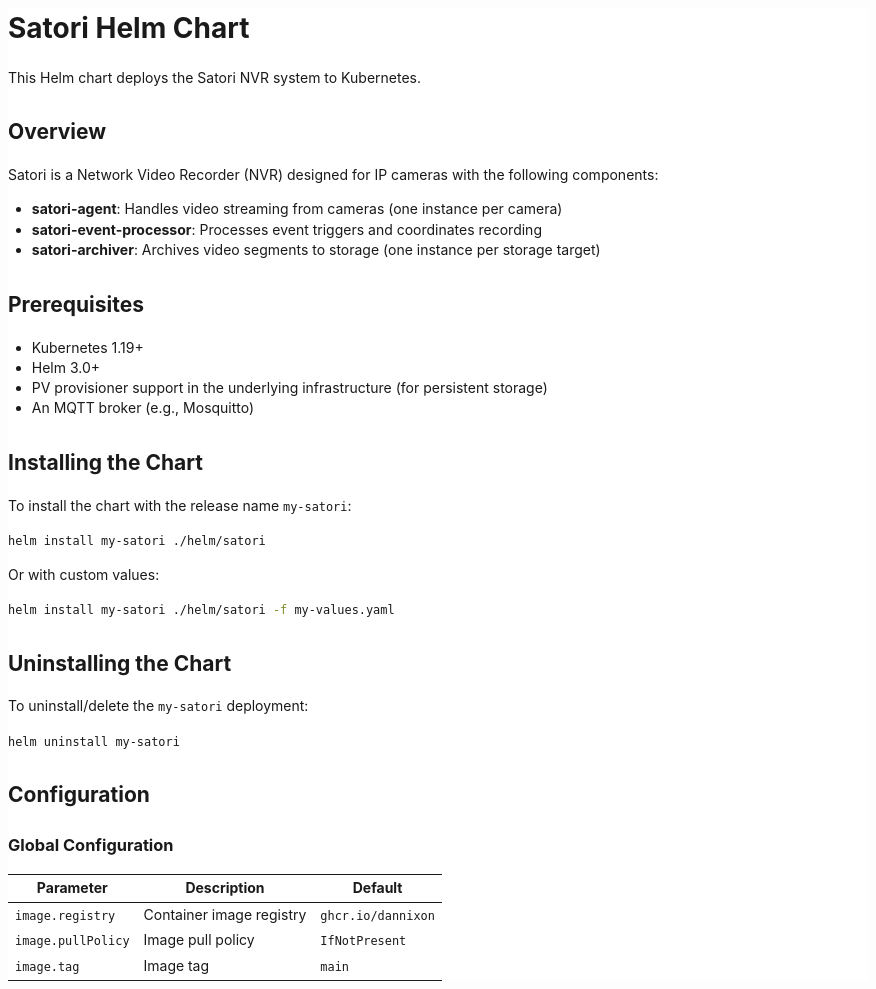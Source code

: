 # Satori Helm Chart

This Helm chart deploys the Satori NVR system to Kubernetes.

## Overview

Satori is a Network Video Recorder (NVR) designed for IP cameras with the following components:

- **satori-agent**: Handles video streaming from cameras (one instance per camera)
- **satori-event-processor**: Processes event triggers and coordinates recording
- **satori-archiver**: Archives video segments to storage (one instance per storage target)

## Prerequisites

- Kubernetes 1.19+
- Helm 3.0+
- PV provisioner support in the underlying infrastructure (for persistent storage)
- An MQTT broker (e.g., Mosquitto)

## Installing the Chart

To install the chart with the release name `my-satori`:

```bash
helm install my-satori ./helm/satori
```

Or with custom values:

```bash
helm install my-satori ./helm/satori -f my-values.yaml
```

## Uninstalling the Chart

To uninstall/delete the `my-satori` deployment:

```bash
helm uninstall my-satori
```

## Configuration

### Global Configuration

| Parameter | Description | Default |
|-----------|-------------|---------|
| `image.registry` | Container image registry | `ghcr.io/dannixon` |
| `image.pullPolicy` | Image pull policy | `IfNotPresent` |
| `image.tag` | Image tag | `main` |
